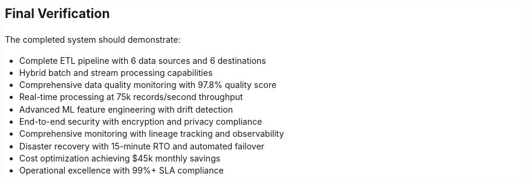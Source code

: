 ## Final Verification
The completed system should demonstrate:
- Complete ETL pipeline with 6 data sources and 6 destinations
- Hybrid batch and stream processing capabilities
- Comprehensive data quality monitoring with 97.8% quality score
- Real-time processing at 75k records/second throughput
- Advanced ML feature engineering with drift detection
- End-to-end security with encryption and privacy compliance
- Comprehensive monitoring with lineage tracking and observability
- Disaster recovery with 15-minute RTO and automated failover
- Cost optimization achieving $45k monthly savings
- Operational excellence with 99%+ SLA compliance